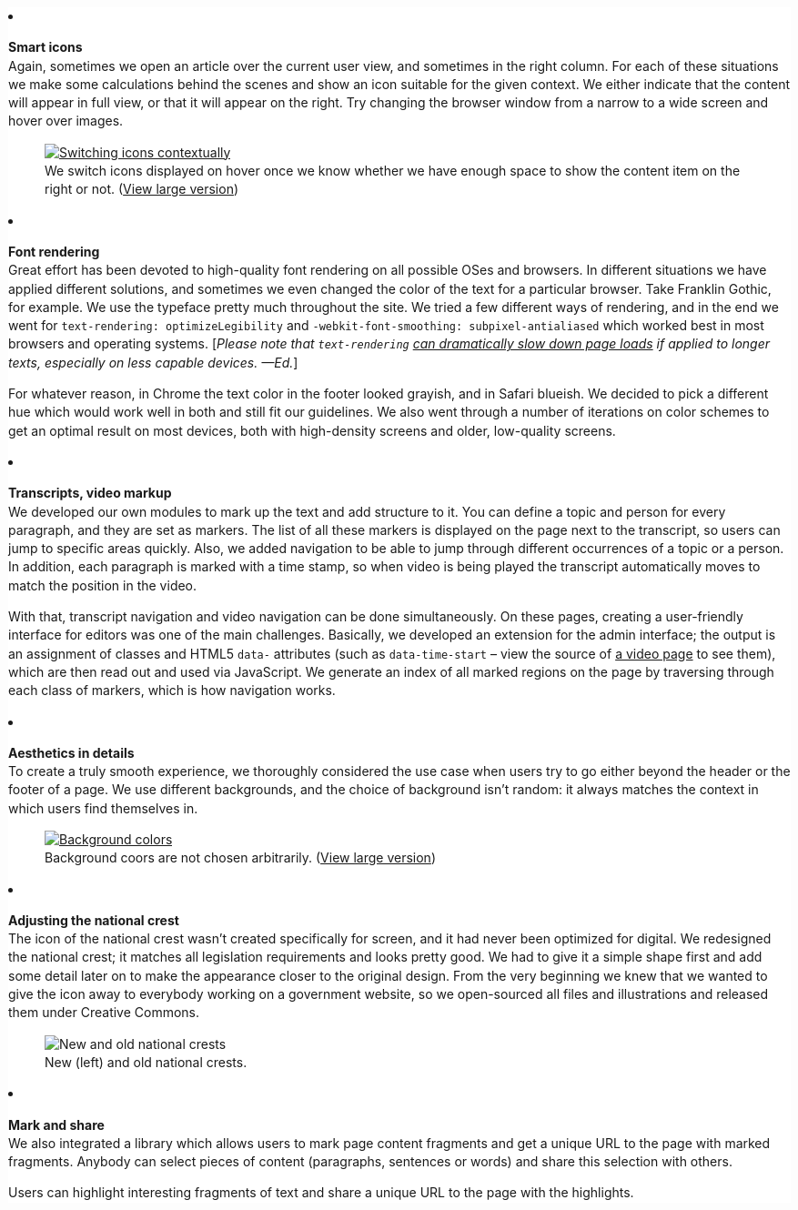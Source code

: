    <li><p><strong>Smart icons</strong><br>Again, sometimes we open an article over the current user view, and sometimes in the right column. For each of these situations we make some calculations behind the scenes and show an icon suitable for the given context. We either indicate that the content will appear in full view, or that it will appear on the right. Try changing the browser window from a narrow to a wide screen and hover over images.</p>
   <figure><a href="https://archive.smashing.media/assets/344dbf88-fdf9-42bb-adb4-46f01eedd629/41c593d8-757b-45ca-9126-fa6684809ff0/13-adaptive-icons-opt.jpg"><img loading="lazy" decoding="async" src="https://archive.smashing.media/assets/344dbf88-fdf9-42bb-adb4-46f01eedd629/b8dc8f42-323c-4301-8679-42c1c4bea559/13-adaptive-icons-opt-small.jpg" alt="Switching icons contextually" /></a><figcaption>We switch icons displayed on hover once we know whether we have enough space to show the content item on the right or not. (<a href="https://archive.smashing.media/assets/344dbf88-fdf9-42bb-adb4-46f01eedd629/41c593d8-757b-45ca-9126-fa6684809ff0/13-adaptive-icons-opt.jpg">View large version</a>)</figcaption></figure></li>

   <li><p><strong>Font rendering</strong><br>Great effort has been devoted to high-quality font rendering on all possible OSes and browsers. In different situations we have applied different solutions, and sometimes we even changed the color of the text for a particular browser. Take Franklin Gothic, for example. We use the typeface pretty much throughout the site. We tried a few different ways of rendering, and in the end we went for <code>text-rendering: optimizeLegibility</code> and <code>-webkit-font-smoothing: subpixel-antialiased</code> which worked best in most browsers and operating systems. [<em>Please note that <code>text-rendering</code> <a href="https://bocoup.com/weblog/text-rendering/">can dramatically slow down page loads</a> if applied to longer texts, especially on less capable devices. —Ed.</em>]</p>
   <p>For whatever reason, in Chrome the text color in the footer looked grayish, and in Safari blueish. We decided to pick a different hue which would work well in both and still fit our guidelines. We also went through a number of iterations on color schemes to get an optimal result on most devices, both with high-density screens and older, low-quality screens.</p></li>

   <li><p><strong>Transcripts, video markup</strong><br>We developed our own modules to mark up the text and add structure to it. You can define a topic and person for every paragraph, and they are set as markers. The list of all these markers is displayed on the page next to the transcript, so users can jump to specific areas quickly. Also, we added navigation to be able to jump through different occurrences of a topic or a person. In addition, each paragraph is marked with a time stamp, so when video is being played the transcript automatically moves to match the position in the video.</p><p>With that, transcript navigation and video navigation can be done simultaneously. On these pages, creating a user-friendly interface for editors was one of the main challenges. Basically, we developed an extension for the admin interface; the output is an assignment of classes and HTML5 <code>data-</code> attributes (such as <code>data-time-start</code> – view the source of <a href="https://kremlin.ru/events/president/transcripts/press_conferences/49261/work">a video page</a> to see them), which are then read out and used via JavaScript. We generate an index of all marked regions on the page by traversing through each class of markers, which is how navigation works.</p></li>

  <li><p><strong>Aesthetics in details</strong><br>To create a truly smooth experience, we thoroughly considered the use case when users try to go either beyond the header or the footer of a page. We use different backgrounds, and the choice of background isn’t random: it always matches the context in which users find themselves in.</p>
   <figure><a href="https://archive.smashing.media/assets/344dbf88-fdf9-42bb-adb4-46f01eedd629/b98955a5-c0de-4ec4-b599-804527c822ec/15-endless-bg-opt.png"><img loading="lazy" decoding="async" src="https://archive.smashing.media/assets/344dbf88-fdf9-42bb-adb4-46f01eedd629/5c17af12-221d-4dbd-be01-4e63117fb552/15-endless-bg-opt-small.png" alt="Background colors" /></a><figcaption>Background coors are not chosen arbitrarily. (<a href="https://archive.smashing.media/assets/344dbf88-fdf9-42bb-adb4-46f01eedd629/b98955a5-c0de-4ec4-b599-804527c822ec/15-endless-bg-opt.png">View large version</a>)</figcaption></figure></li>

   <li><p><strong>Adjusting the national crest</strong><br>The icon of the national crest wasn’t created specifically for screen, and it had never been optimized for digital. We redesigned the national crest; it matches all legislation requirements and looks pretty good. We had to give it a simple shape first and add some detail later on to make the appearance closer to the original design. From the very beginning we knew that we wanted to give the icon away to everybody working on a government website, so we open-sourced all files and illustrations and released them under Creative Commons.</p>
   <figure><img loading="lazy" decoding="async" src="https://archive.smashing.media/assets/344dbf88-fdf9-42bb-adb4-46f01eedd629/c1a96628-b673-47dd-8ce6-0fdddb3976b8/14-gerb-opt.jpg" alt="New and old national crests" /><figcaption>New (left) and old national crests. </figcaption></figure></li>

   <li><p><strong>Mark and share</strong><br>We also integrated a library which allows users to mark page content fragments and get a unique URL to the page with marked fragments. Anybody can select pieces of content (paragraphs, sentences or words) and share this selection with others.</p>
   <p>Users can highlight interesting fragments of text and share a unique URL to the page with the highlights.</p>